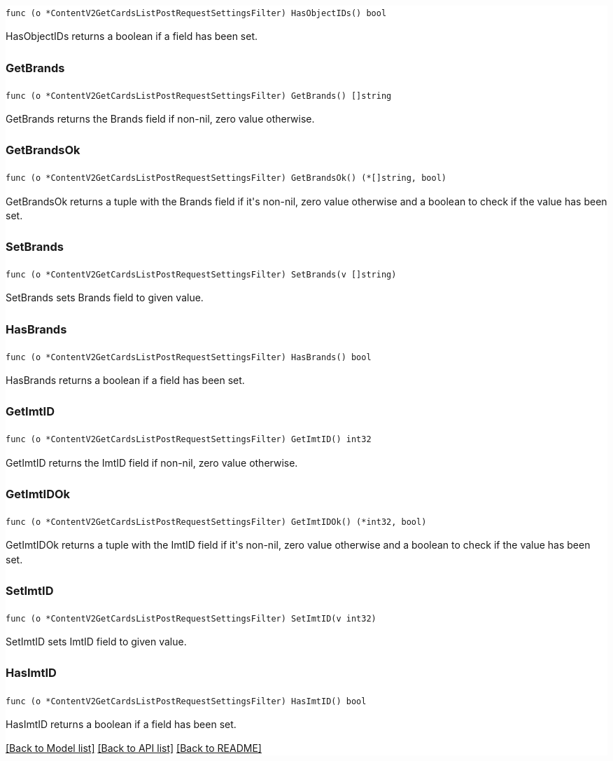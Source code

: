 `func (o *ContentV2GetCardsListPostRequestSettingsFilter) HasObjectIDs() bool`

HasObjectIDs returns a boolean if a field has been set.

### GetBrands

`func (o *ContentV2GetCardsListPostRequestSettingsFilter) GetBrands() []string`

GetBrands returns the Brands field if non-nil, zero value otherwise.

### GetBrandsOk

`func (o *ContentV2GetCardsListPostRequestSettingsFilter) GetBrandsOk() (*[]string, bool)`

GetBrandsOk returns a tuple with the Brands field if it's non-nil, zero value otherwise
and a boolean to check if the value has been set.

### SetBrands

`func (o *ContentV2GetCardsListPostRequestSettingsFilter) SetBrands(v []string)`

SetBrands sets Brands field to given value.

### HasBrands

`func (o *ContentV2GetCardsListPostRequestSettingsFilter) HasBrands() bool`

HasBrands returns a boolean if a field has been set.

### GetImtID

`func (o *ContentV2GetCardsListPostRequestSettingsFilter) GetImtID() int32`

GetImtID returns the ImtID field if non-nil, zero value otherwise.

### GetImtIDOk

`func (o *ContentV2GetCardsListPostRequestSettingsFilter) GetImtIDOk() (*int32, bool)`

GetImtIDOk returns a tuple with the ImtID field if it's non-nil, zero value otherwise
and a boolean to check if the value has been set.

### SetImtID

`func (o *ContentV2GetCardsListPostRequestSettingsFilter) SetImtID(v int32)`

SetImtID sets ImtID field to given value.

### HasImtID

`func (o *ContentV2GetCardsListPostRequestSettingsFilter) HasImtID() bool`

HasImtID returns a boolean if a field has been set.


[[Back to Model list]](../README.md#documentation-for-models) [[Back to API list]](../README.md#documentation-for-api-endpoints) [[Back to README]](../README.md)


